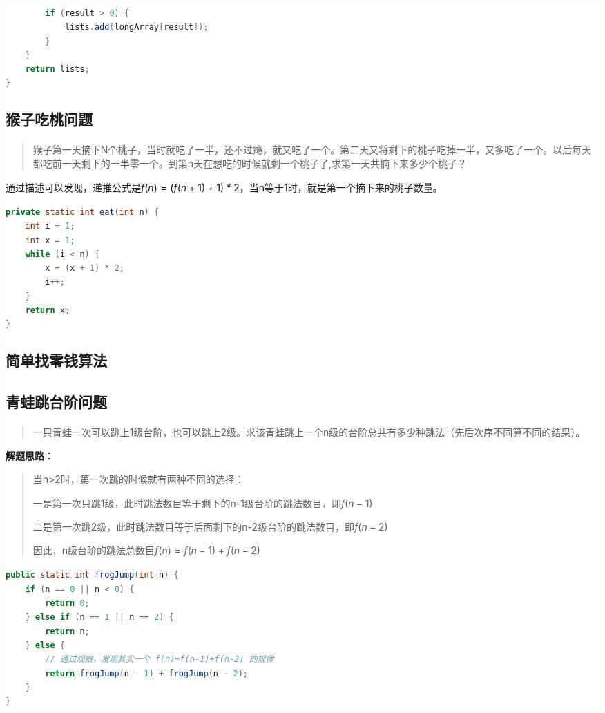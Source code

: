```Java
        if (result > 0) {
            lists.add(longArray[result]);
        }
    }
    return lists;
}
```

## 猴子吃桃问题

> 猴子第一天摘下N个桃子，当时就吃了一半，还不过瘾，就又吃了一个。第二天又将剩下的桃子吃掉一半，又多吃了一个。以后每天都吃前一天剩下的一半零一个。到第n天在想吃的时候就剩一个桃子了,求第一天共摘下来多少个桃子？

通过描述可以发现，递推公式是$f(n)=(f(n+1)+1)*2$，当n等于1时，就是第一个摘下来的桃子数量。

```Java
private static int eat(int n) {
    int i = 1;
    int x = 1;
    while (i < n) {
        x = (x + 1) * 2;
        i++;
    }
    return x;
}
```

## 简单找零钱算法

## 青蛙跳台阶问题

> 一只青蛙一次可以跳上1级台阶，也可以跳上2级。求该青蛙跳上一个n级的台阶总共有多少种跳法（先后次序不同算不同的结果）。

**解题思路**：

> 当n>2时，第一次跳的时候就有两种不同的选择：
> 
> 一是第一次只跳1级，此时跳法数目等于剩下的n-1级台阶的跳法数目，即$f(n-1)$
> 
> 二是第一次跳2级，此时跳法数目等于后面剩下的n-2级台阶的跳法数目，即$f(n-2)$
> 
> 因此，n级台阶的跳法总数目$f(n)=f(n-1)+f(n-2)$

```Java
public static int frogJump(int n) {
    if (n == 0 || n < 0) {
        return 0;
    } else if (n == 1 || n == 2) {
        return n;
    } else {
        // 通过观察，发现其实一个 f(n)=f(n-1)+f(n-2) 的规律
        return frogJump(n - 1) + frogJump(n - 2);
    }
}
```
